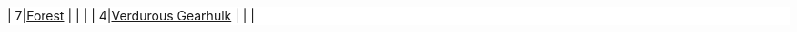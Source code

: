 |                    7|[Forest](http://gatherer.wizards.com/Pages/Card/Details.aspx?multiverseid=439605)                    |                     |                                                                                                 |
|                    4|[Verdurous Gearhulk](http://gatherer.wizards.com/Pages/Card/Details.aspx?multiverseid=420592)        |                     |                                                                                                 |

